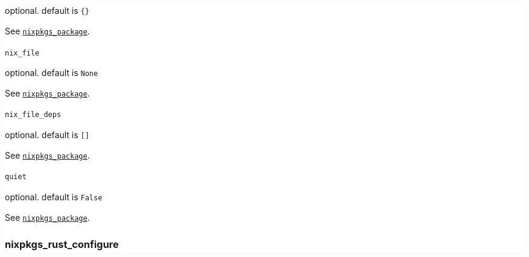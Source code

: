 optional.
default is <code>{}</code>

<p>

See [`nixpkgs_package`](#nixpkgs_package-repositories).

</p>
</td>
</tr>
<tr id="nixpkgs_python_repository-nix_file">
<td><code>nix_file</code></td>
<td>

optional.
default is <code>None</code>

<p>

See [`nixpkgs_package`](#nixpkgs_package-nix_file).

</p>
</td>
</tr>
<tr id="nixpkgs_python_repository-nix_file_deps">
<td><code>nix_file_deps</code></td>
<td>

optional.
default is <code>[]</code>

<p>

See [`nixpkgs_package`](#nixpkgs_package-nix_file_deps).

</p>
</td>
</tr>
<tr id="nixpkgs_python_repository-quiet">
<td><code>quiet</code></td>
<td>

optional.
default is <code>False</code>

<p>

See [`nixpkgs_package`](#nixpkgs_package-quiet).

</p>
</td>
</tr>
</tbody>
</table>


<a id="#nixpkgs_rust_configure"></a>

### nixpkgs_rust_configure
